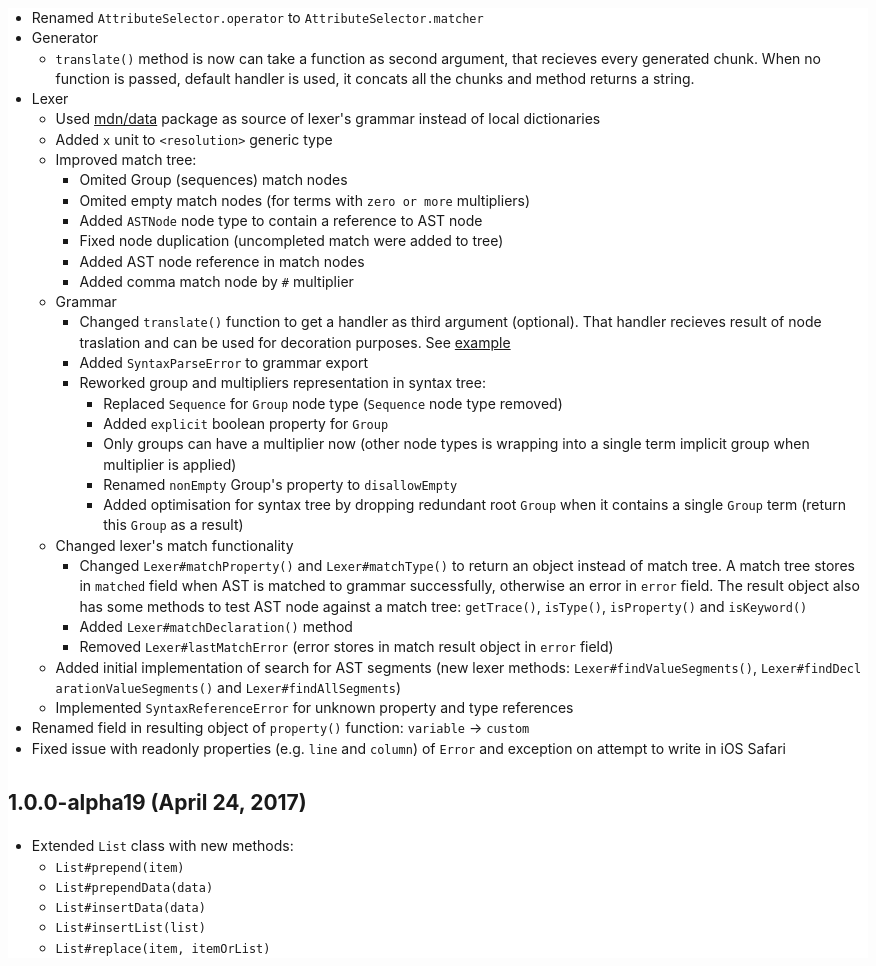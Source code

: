   - Renamed `AttributeSelector.operator` to `AttributeSelector.matcher`
- Generator
  - `translate()` method is now can take a function as second argument, that recieves every generated chunk. When no function is passed, default handler is used, it concats all the chunks and method returns a string.
- Lexer
  - Used [mdn/data](https://github.com/mdn/data) package as source of lexer's grammar instead of local dictionaries
  - Added `x` unit to `<resolution>` generic type
  - Improved match tree:
    - Omited Group (sequences) match nodes
    - Omited empty match nodes (for terms with `zero or more` multipliers)
    - Added `ASTNode` node type to contain a reference to AST node
    - Fixed node duplication (uncompleted match were added to tree)
    - Added AST node reference in match nodes
    - Added comma match node by `#` multiplier
  - Grammar
    - Changed `translate()` function to get a handler as third argument (optional). That handler recieves result of node traslation and can be used for decoration purposes. See [example](https://github.com/csstree/docs/blob/04c65af44477b5ea05feb373482898122b2a4528/docs/syntax.html#L619-L627)
    - Added `SyntaxParseError` to grammar export
    - Reworked group and multipliers representation in syntax tree:
      - Replaced `Sequence` for `Group` node type (`Sequence` node type removed)
      - Added `explicit` boolean property for `Group`
      - Only groups can have a multiplier now (other node types is wrapping into a single term implicit group when multiplier is applied)
      - Renamed `nonEmpty` Group's property to `disallowEmpty`
      - Added optimisation for syntax tree by dropping redundant root `Group` when it contains a single `Group` term (return this `Group` as a result)
  - Changed lexer's match functionality
    - Changed `Lexer#matchProperty()` and `Lexer#matchType()` to return an object instead of match tree. A match tree stores in `matched` field when AST is matched to grammar successfully, otherwise an error in `error` field. The result object also has some methods to test AST node against a match tree: `getTrace()`, `isType()`, `isProperty()` and `isKeyword()`
    - Added `Lexer#matchDeclaration()` method
    - Removed `Lexer#lastMatchError` (error stores in match result object in `error` field)
  - Added initial implementation of search for AST segments (new lexer methods: `Lexer#findValueSegments()`, `Lexer#findDeclarationValueSegments()` and `Lexer#findAllSegments`)
  - Implemented `SyntaxReferenceError` for unknown property and type references
- Renamed field in resulting object of `property()` function: `variable` → `custom`
- Fixed issue with readonly properties (e.g. `line` and `column`) of `Error` and exception on attempt to write in iOS Safari

## 1.0.0-alpha19 (April 24, 2017)

- Extended `List` class with new methods:
  - `List#prepend(item)`
  - `List#prependData(data)`
  - `List#insertData(data)`
  - `List#insertList(list)`
  - `List#replace(item, itemOrList)`
